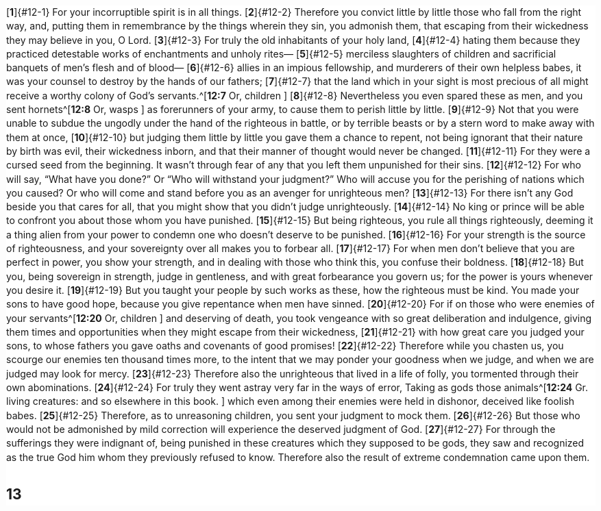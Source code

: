 [**1**]{#12-1} For your incorruptible spirit is in all things. [**2**]{#12-2} Therefore you convict little by little those who fall from the right way, and, putting them in remembrance by the things wherein they sin, you admonish them, that escaping from their wickedness they may believe in you, O Lord. [**3**]{#12-3} For truly the old inhabitants of your holy land, [**4**]{#12-4} hating them because they practiced detestable works of enchantments and unholy rites— [**5**]{#12-5} merciless slaughters of children and sacrificial banquets of men’s flesh and of blood— [**6**]{#12-6} allies in an impious fellowship, and murderers of their own helpless babes, it was your counsel to destroy by the hands of our fathers; [**7**]{#12-7} that the land which in your sight is most precious of all might receive a worthy colony of God’s servants.^[**12:7** Or, children ] [**8**]{#12-8} Nevertheless you even spared these as men, and you sent hornets^[**12:8** Or, wasps ] as forerunners of your army, to cause them to perish little by little. [**9**]{#12-9} Not that you were unable to subdue the ungodly under the hand of the righteous in battle, or by terrible beasts or by a stern word to make away with them at once, [**10**]{#12-10} but judging them little by little you gave them a chance to repent, not being ignorant that their nature by birth was evil, their wickedness inborn, and that their manner of thought would never be changed. [**11**]{#12-11} For they were a cursed seed from the beginning. It wasn’t through fear of any that you left them unpunished for their sins. [**12**]{#12-12} For who will say, “What have you done?” Or “Who will withstand your judgment?” Who will accuse you for the perishing of nations which you caused? Or who will come and stand before you as an avenger for unrighteous men? [**13**]{#12-13} For there isn’t any God beside you that cares for all, that you might show that you didn’t judge unrighteously. [**14**]{#12-14} No king or prince will be able to confront you about those whom you have punished. [**15**]{#12-15} But being righteous, you rule all things righteously, deeming it a thing alien from your power to condemn one who doesn’t deserve to be punished. [**16**]{#12-16} For your strength is the source of righteousness, and your sovereignty over all makes you to forbear all. [**17**]{#12-17} For when men don’t believe that you are perfect in power, you show your strength, and in dealing with those who think this, you confuse their boldness. [**18**]{#12-18} But you, being sovereign in strength, judge in gentleness, and with great forbearance you govern us; for the power is yours whenever you desire it. [**19**]{#12-19} But you taught your people by such works as these, how the righteous must be kind. You made your sons to have good hope, because you give repentance when men have sinned. [**20**]{#12-20} For if on those who were enemies of your servants^[**12:20** Or, children ] and deserving of death, you took vengeance with so great deliberation and indulgence, giving them times and opportunities when they might escape from their wickedness, [**21**]{#12-21} with how great care you judged your sons, to whose fathers you gave oaths and covenants of good promises! [**22**]{#12-22} Therefore while you chasten us, you scourge our enemies ten thousand times more, to the intent that we may ponder your goodness when we judge, and when we are judged may look for mercy. [**23**]{#12-23} Therefore also the unrighteous that lived in a life of folly, you tormented through their own abominations. [**24**]{#12-24} For truly they went astray very far in the ways of error, Taking as gods those animals^[**12:24** Gr. living creatures: and so elsewhere in this book. ] which even among their enemies were held in dishonor, deceived like foolish babes. [**25**]{#12-25} Therefore, as to unreasoning children, you sent your judgment to mock them. [**26**]{#12-26} But those who would not be admonished by mild correction will experience the deserved judgment of God. [**27**]{#12-27} For through the sufferings they were indignant of, being punished in these creatures which they supposed to be gods, they saw and recognized as the true God him whom they previously refused to know. Therefore also the result of extreme condemnation came upon them.    

## 13 